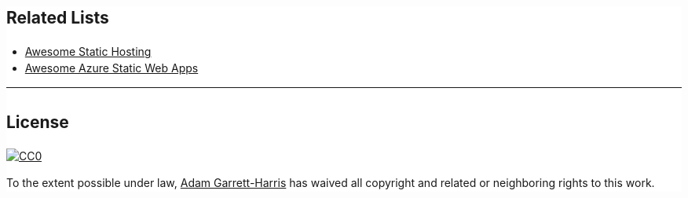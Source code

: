 ## Related Lists

- [Awesome Static Hosting](https://github.com/b-long/awesome-static-hosting)
- [Awesome Azure Static Web Apps](https://github.com/staticwebdev/awesome-azure-static-web-apps)

----

## License

[![CC0](https://i.creativecommons.org/p/zero/1.0/88x31.png)](https://creativecommons.org/publicdomain/zero/1.0/)

To the extent possible under law, [Adam Garrett-Harris](https://twitter.com/agarrharr) has waived all copyright and related or neighboring rights to this work.
